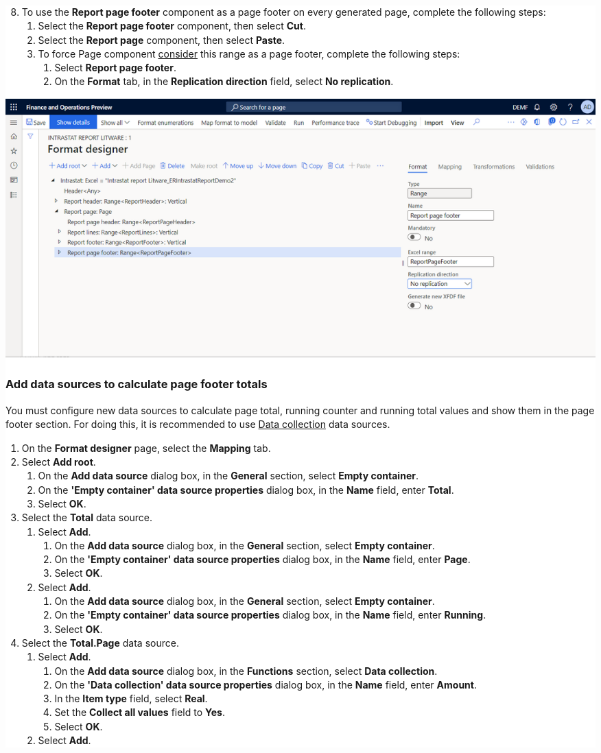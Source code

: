 8.  To use the **Report page footer** component as a page footer on every generated page, complete the following steps:
    1.  Select the **Report page footer** component, then select **Cut**.
    2.  Select the **Report page** component, then select **Paste**.
    3.  To force Page component [consider](er-fillable-excel.md#page-component-structure) this range as a page footer, complete the following steps:
        1.  Select **Report page footer**.
        2.  On the **Format** tab, in the **Replication direction** field, select **No replication**.

![The format structure in the ER format designer.](./media/er-paginate-excel-reports-format3.png)

### Add data sources to calculate page footer totals

You must configure new data sources to calculate page total, running counter and running total values and show them in the page footer section. For doing this, it is recommended to use [Data collection](er-data-collection-data-sources.md) data sources.

1.  On the **Format designer** page, select the **Mapping** tab.
2.  Select **Add root**.
    1.  On the **Add data source** dialog box, in the **General** section, select **Empty container**.
    2.  On the **'Empty container' data source properties** dialog box, in the **Name** field, enter **Total**.
    3.  Select **OK**.
3.  Select the **Total** data source.
    1.  Select **Add**.
        1.  On the **Add data source** dialog box, in the **General** section, select **Empty container**.
        2.  On the **'Empty container' data source properties** dialog box, in the **Name** field, enter **Page**.
        3.  Select **OK**.
    2.  Select **Add**.
        1.  On the **Add data source** dialog box, in the **General** section, select **Empty container**.
        2.  On the **'Empty container' data source properties** dialog box, in the **Name** field, enter **Running**.
        3.  Select **OK**.
4.  Select the **Total.Page** data source.
    1.  Select **Add**.
        1.  On the **Add data source** dialog box, in the **Functions** section, select **Data collection**.
        2.  On the **'Data collection' data source properties** dialog box, in the **Name** field, enter **Amount**.
        3.  In the **Item type** field, select **Real**.
        4.  Set the **Collect all values** field to **Yes**.
        5.  Select **OK**.
    2.  Select **Add**.